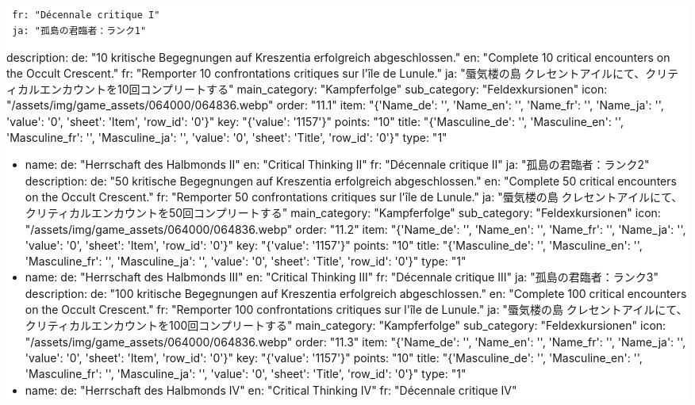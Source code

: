      fr: "Décennale critique I"
     ja: "孤島の君臨者：ランク1"
   description:
     de: "10 kritische Begegnungen auf Kreszentia erfolgreich abgeschlossen."
     en: "Complete 10 critical encounters on the Occult Crescent."
     fr: "Remporter 10 confrontations critiques sur l'île de Lunule."
     ja: "蜃気楼の島 クレセントアイルにて、クリティカルエンカウントを10回コンプリートする"
   main_category: "Kampferfolge"
   sub_category: "Feldexkursionen"
   icon: "/assets/img/game_assets/064000/064836.webp"
   order: "11.1"
   item: "{'Name_de': '', 'Name_en': '', 'Name_fr': '', 'Name_ja': '', 'value': '0', 'sheet': 'Item', 'row_id': '0'}"
   key: "{'value': '1157'}"
   points: "10"
   title: "{'Masculine_de': '', 'Masculine_en': '', 'Masculine_fr': '', 'Masculine_ja': '', 'value': '0', 'sheet': 'Title', 'row_id': '0'}"
   type: "1"
 - name:
     de: "Herrschaft des Halbmonds II"
     en: "Critical Thinking II"
     fr: "Décennale critique II"
     ja: "孤島の君臨者：ランク2"
   description:
     de: "50 kritische Begegnungen auf Kreszentia erfolgreich abgeschlossen."
     en: "Complete 50 critical encounters on the Occult Crescent."
     fr: "Remporter 50 confrontations critiques sur l'île de Lunule."
     ja: "蜃気楼の島 クレセントアイルにて、クリティカルエンカウントを50回コンプリートする"
   main_category: "Kampferfolge"
   sub_category: "Feldexkursionen"
   icon: "/assets/img/game_assets/064000/064836.webp"
   order: "11.2"
   item: "{'Name_de': '', 'Name_en': '', 'Name_fr': '', 'Name_ja': '', 'value': '0', 'sheet': 'Item', 'row_id': '0'}"
   key: "{'value': '1157'}"
   points: "10"
   title: "{'Masculine_de': '', 'Masculine_en': '', 'Masculine_fr': '', 'Masculine_ja': '', 'value': '0', 'sheet': 'Title', 'row_id': '0'}"
   type: "1"
 - name:
     de: "Herrschaft des Halbmonds III"
     en: "Critical Thinking III"
     fr: "Décennale critique III"
     ja: "孤島の君臨者：ランク3"
   description:
     de: "100 kritische Begegnungen auf Kreszentia erfolgreich abgeschlossen."
     en: "Complete 100 critical encounters on the Occult Crescent."
     fr: "Remporter 100 confrontations critiques sur l'île de Lunule."
     ja: "蜃気楼の島 クレセントアイルにて、クリティカルエンカウントを100回コンプリートする"
   main_category: "Kampferfolge"
   sub_category: "Feldexkursionen"
   icon: "/assets/img/game_assets/064000/064836.webp"
   order: "11.3"
   item: "{'Name_de': '', 'Name_en': '', 'Name_fr': '', 'Name_ja': '', 'value': '0', 'sheet': 'Item', 'row_id': '0'}"
   key: "{'value': '1157'}"
   points: "10"
   title: "{'Masculine_de': '', 'Masculine_en': '', 'Masculine_fr': '', 'Masculine_ja': '', 'value': '0', 'sheet': 'Title', 'row_id': '0'}"
   type: "1"
 - name:
     de: "Herrschaft des Halbmonds IV"
     en: "Critical Thinking IV"
     fr: "Décennale critique IV"